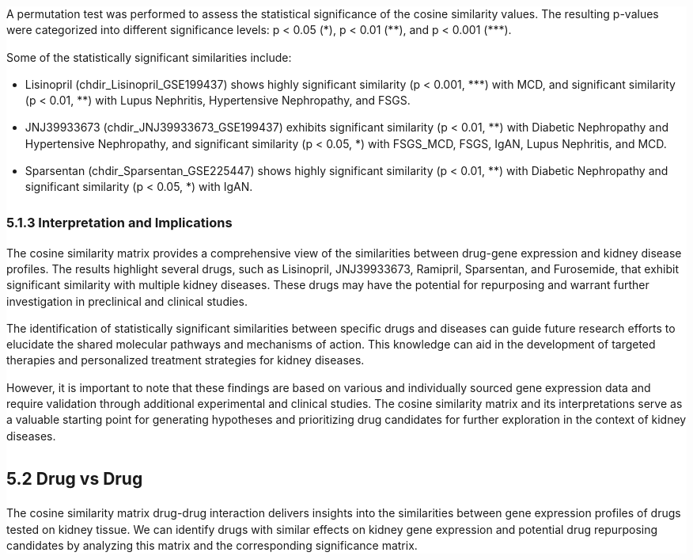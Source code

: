 A permutation test was performed to assess the statistical significance of the cosine similarity values. The resulting p-values were categorized into different significance levels: p < 0.05 (\*), p < 0.01 (\*\*), and p < 0.001 (\*\*\*).

Some of the statistically significant similarities include:

- Lisinopril (chdir_Lisinopril_GSE199437) shows highly significant similarity (p < 0.001, \*\*\*) with MCD, and significant similarity (p < 0.01, \*\*) with Lupus Nephritis, Hypertensive Nephropathy, and FSGS.

- JNJ39933673 (chdir_JNJ39933673_GSE199437) exhibits significant similarity (p < 0.01, \*\*) with Diabetic Nephropathy and Hypertensive Nephropathy, and significant similarity (p < 0.05, \*) with FSGS_MCD, FSGS, IgAN, Lupus Nephritis, and MCD.

- Sparsentan (chdir_Sparsentan_GSE225447) shows highly significant similarity (p < 0.01, \*\*) with Diabetic Nephropathy and significant similarity (p < 0.05, \*) with IgAN.

### 5.1.3 Interpretation and Implications

The cosine similarity matrix provides a comprehensive view of the similarities between drug-gene expression and kidney disease profiles. The results highlight several drugs, such as Lisinopril, JNJ39933673, Ramipril, Sparsentan, and Furosemide, that exhibit significant similarity with multiple kidney diseases. These drugs may have the potential for repurposing and warrant further investigation in preclinical and clinical studies.

The identification of statistically significant similarities between specific drugs and diseases can guide future research efforts to elucidate the shared molecular pathways and mechanisms of action. This knowledge can aid in the development of targeted therapies and personalized treatment strategies for kidney diseases.

However, it is important to note that these findings are based on various and individually sourced gene expression data and require validation through additional experimental and clinical studies. The cosine similarity matrix and its interpretations serve as a valuable starting point for generating hypotheses and prioritizing drug candidates for further exploration in the context of kidney diseases.

## 5.2 Drug vs Drug

The cosine similarity matrix drug-drug interaction delivers insights into the similarities between gene expression profiles of drugs tested on kidney tissue. We can identify drugs with similar effects on kidney gene expression and potential drug repurposing candidates by analyzing this matrix and the corresponding significance matrix.
